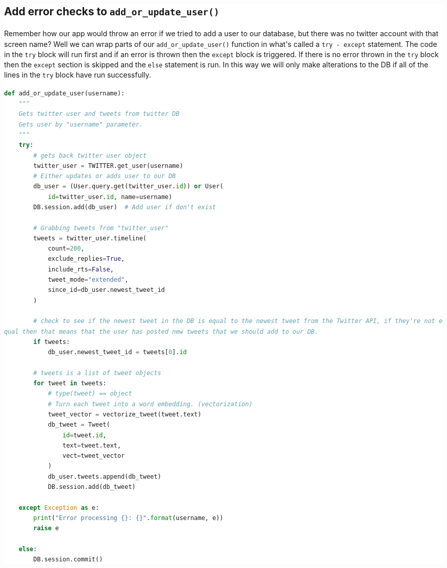 ## Add error checks to `add_or_update_user()`

Remember how our app would throw an error if we tried to add a user to our database, but there was no twitter account with that screen name? Well we can wrap parts of our `add_or_update_user()` function in what's called a `try - except` statement. The code in the `try` block will run first and if an error is thrown then the `except` block is triggered. If there is no error thrown in the `try` block then the `except` section is skipped and the `else` statement is run. In this way we will only make alterations to the DB if all of the lines in the `try` block have run successfully.

```python
def add_or_update_user(username):
    """
    Gets twitter user and tweets from twitter DB
    Gets user by "username" parameter.
    """
    try:
        # gets back twitter user object
        twitter_user = TWITTER.get_user(username)
        # Either updates or adds user to our DB
        db_user = (User.query.get(twitter_user.id)) or User(
            id=twitter_user.id, name=username)
        DB.session.add(db_user)  # Add user if don't exist

        # Grabbing tweets from "twitter_user"
        tweets = twitter_user.timeline(
            count=200,
            exclude_replies=True,
            include_rts=False,
            tweet_mode="extended",
            since_id=db_user.newest_tweet_id
        )

        # check to see if the newest tweet in the DB is equal to the newest tweet from the Twitter API, if they're not equal then that means that the user has posted new tweets that we should add to our DB. 
        if tweets:
            db_user.newest_tweet_id = tweets[0].id

        # tweets is a list of tweet objects
        for tweet in tweets:
            # type(tweet) == object
            # Turn each tweet into a word embedding. (vectorization)
            tweet_vector = vectorize_tweet(tweet.text)
            db_tweet = Tweet(
                id=tweet.id,
                text=tweet.text,
                vect=tweet_vector
            )
            db_user.tweets.append(db_tweet)
            DB.session.add(db_tweet)

    except Exception as e:
        print("Error processing {}: {}".format(username, e))
        raise e

    else:
        DB.session.commit()
```
